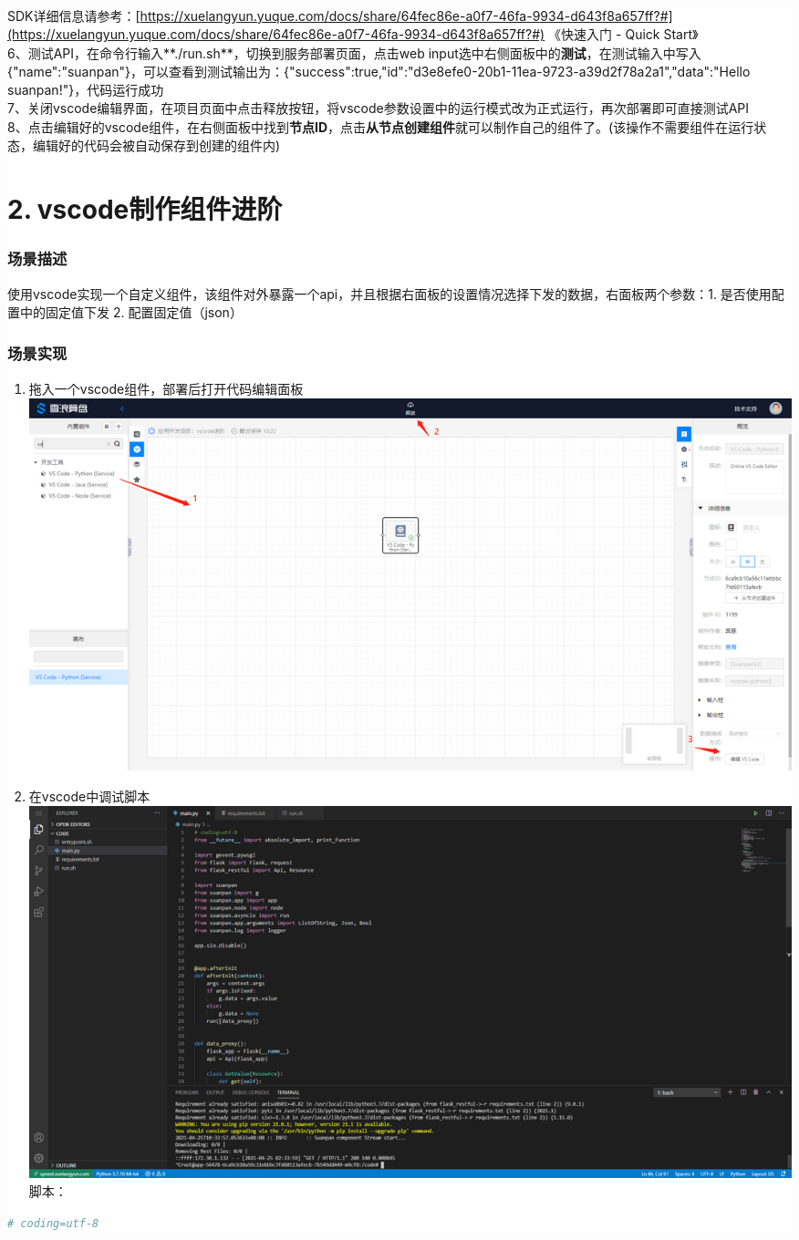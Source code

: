 SDK详细信息请参考：[https://xuelangyun.yuque.com/docs/share/64fec86e-a0f7-46fa-9934-d643f8a657ff?#](https://xuelangyun.yuque.com/docs/share/64fec86e-a0f7-46fa-9934-d643f8a657ff?#) 《快速入门 - Quick Start》<br />6、测试API，在命令行输入**./run.sh**，切换到服务部署页面，点击web input选中右侧面板中的**测试**，在测试输入中写入{"name":"suanpan"}，可以查看到测试输出为：{"success":true,"id":"d3e8efe0-20b1-11ea-9723-a39d2f78a2a1","data":"Hello suanpan!"}，代码运行成功<br />7、关闭vscode编辑界面，在项目页面中点击释放按钮，将vscode参数设置中的运行模式改为正式运行，再次部署即可直接测试API<br />8、点击编辑好的vscode组件，在右侧面板中找到**节点ID**，点击**从节点创建组件**就可以制作自己的组件了。(该操作不需要组件在运行状态，编辑好的代码会被自动保存到创建的组件内)
## 
# 2. vscode制作组件进阶
### 场景描述
使用vscode实现一个自定义组件，该组件对外暴露一个api，并且根据右面板的设置情况选择下发的数据，右面板两个参数：1. 是否使用配置中的固定值下发 2. 配置固定值（json）
### 场景实现

1. 拖入一个vscode组件，部署后打开代码编辑面板
![image.png](./img/1619318274404-6736daa0-2ef0-46b9-9aae-81f3fcf0d086.png#clientId=ub1b83b37-8bb6-4&from=paste&height=937&id=ud3c1059e&margin=%5Bobject%20Object%5D&name=image.png&originHeight=937&originWidth=1920&originalType=binary&ratio=1&size=149434&status=done&style=none&taskId=u4c8703dd-b4cd-49bc-84bd-e4bc7affc70&width=1920)

2. 在vscode中调试脚本
![image.png](./img/1619318365805-a0443edb-c797-439f-be72-752575309f29.png#clientId=ub1b83b37-8bb6-4&from=paste&height=937&id=u19072fe3&margin=%5Bobject%20Object%5D&name=image.png&originHeight=937&originWidth=1920&originalType=binary&ratio=1&size=140347&status=done&style=none&taskId=u88863454-9356-4be6-a61e-8b830bf8df9&width=1920)<br />脚本：
```python
# coding=utf-8
```
